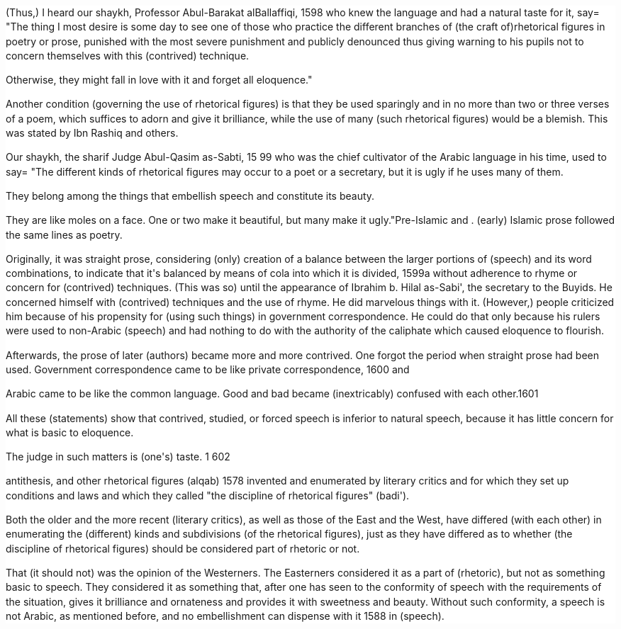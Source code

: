 (Thus,) I heard our shaykh, Professor Abul-Barakat alBallaffiqi, 1598 who knew the language and had a natural taste for it, say= "The thing I most desire is some day to see one of those who practice the different branches of (the craft of)rhetorical figures in poetry or prose, punished with the most severe punishment and publicly denounced thus giving warning to his pupils not to concern themselves with this (contrived) technique. 

Otherwise, they might fall in love with it and forget all eloquence."

Another condition (governing the use of rhetorical figures) is that they be used sparingly and in no more than two or three verses of a poem, which suffices to adorn and give it brilliance, while the use of many (such rhetorical figures) would be
a blemish. This was stated by Ibn Rashiq and others.

Our shaykh, the sharif Judge Abul-Qasim as-Sabti, 15 99 who was the chief cultivator of the Arabic language in his time, used to say= "The different kinds of rhetorical figures may occur to a poet or a secretary, but it is ugly if he uses many of them. 

They belong among the things that embellish speech and constitute its beauty.

They are like moles on a face. One or two make it beautiful, but many make it ugly."Pre-Islamic and . (early) Islamic prose followed the same lines as poetry. 

Originally, it was straight prose, considering (only) creation of a balance between the larger portions of (speech) and its word combinations, to indicate that it's balanced by means of cola into which it is divided, 1599a without adherence to rhyme or concern for (contrived) techniques. (This was so) until the appearance of Ibrahim b. Hilal as-Sabi', the secretary to the Buyids. He concerned himself with (contrived) techniques and the use of rhyme. He did marvelous things with it. (However,) people criticized him because of his propensity for (using such things) in government correspondence. He could do that only because his rulers were used to non-Arabic (speech) and had nothing to do with the authority of the caliphate which caused eloquence to flourish. 

Afterwards, the prose of later (authors) became more and more contrived. One forgot the period when straight prose had been used. Government correspondence came to be like private correspondence, 1600 and

Arabic came to be like the common language. Good and bad became (inextricably) confused with each other.1601

All these (statements) show that contrived, studied, or forced speech is inferior to natural speech, because it has little concern for what is basic to eloquence. 

The judge in such matters is (one's) taste. 1 602

antithesis, and other rhetorical figures (alqab) 1578 invented and enumerated by literary critics and for which they set up conditions and laws and which they
called "the discipline of rhetorical figures" (badi').

Both the older and the more recent (literary critics), as well as those of the East and the West, have differed (with each other) in enumerating the (different) kinds and subdivisions (of the rhetorical figures), just as they have differed as to
whether (the discipline of rhetorical figures) should be considered part of rhetoric or not. 

That (it should not) was the opinion of the Westerners. The Easterners considered it as a part of (rhetoric), but not as something basic to speech. They considered it as something that, after one has seen to the conformity of speech with the requirements of the situation, gives it brilliance and ornateness and provides it
with sweetness and beauty. Without such conformity, a speech is not Arabic, as mentioned before, and no embellishment can dispense with it 1588 in (speech).
